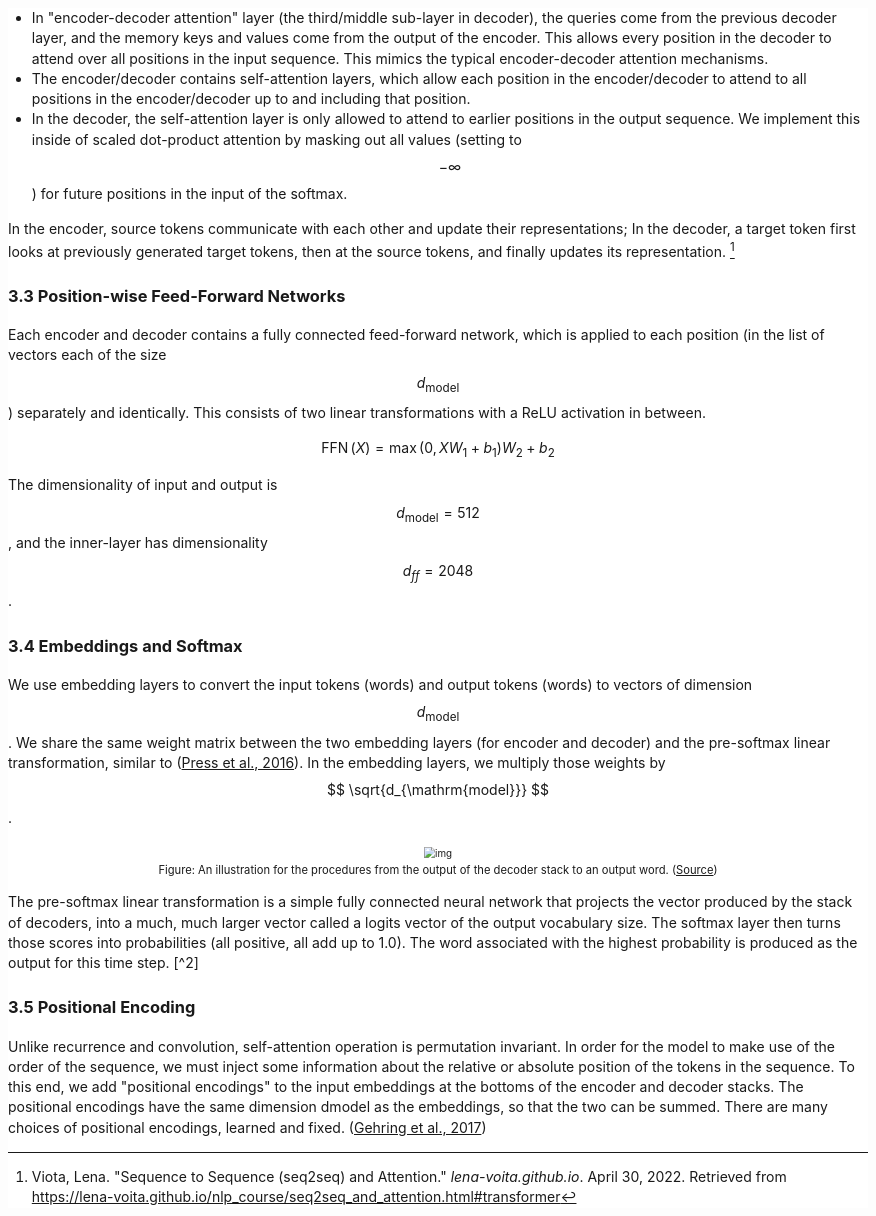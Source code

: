 * In "encoder-decoder attention" layer (the third/middle sub-layer in decoder), the queries come from the previous decoder layer, and the memory keys and values come from the output of the encoder. This allows every position in the decoder to attend over all positions in the input sequence. This mimics the typical encoder-decoder attention mechanisms.
* The encoder/decoder contains self-attention layers, which allow each position in the encoder/decoder to attend to all positions in the encoder/decoder up to and including that position. 
* In the decoder, the self-attention layer is only allowed to attend to earlier positions in the output sequence. We implement this inside of scaled dot-product attention by masking out all values (setting to $$-\infty$$) for future positions in the input of the softmax.

In the encoder, source tokens communicate with each other and update their representations; In the decoder, a target token first looks at previously generated target tokens, then at the source tokens, and finally updates its representation. [^4]

### 3.3 Position-wise Feed-Forward Networks

Each encoder and decoder contains a fully connected feed-forward network, which is applied to each position (in the list of vectors each of the size $$ d_{\mathrm{model}} $$) separately and identically. This consists of two linear transformations with a ReLU activation in between.

$$
\operatorname{FFN}(X) = \max(0, X W_1 + b_1)W_2 + b_2
$$

The dimensionality of input and output is $$ d_{\mathrm{model}} = 512 $$, and the inner-layer has dimensionality $$ d_{ff} = 2048 $$.

### 3.4 Embeddings and Softmax

We use embedding layers to convert the input tokens (words) and output tokens (words) to vectors of dimension $$ d_{\mathrm{model}} $$. We share the same weight matrix between the two embedding layers (for encoder and decoder) and the pre-softmax linear transformation, similar to ([Press et al., 2016](https://arxiv.org/abs/1608.05859)). In the embedding layers, we multiply those weights by $$ \sqrt{d_{\mathrm{model}}} $$.

<div align='center'>
<figure>
<img src="https://jalammar.github.io/images/t/transformer_decoder_output_softmax.png" alt="img" style="zoom:70%;" />
<figcaption style="font-size:80%;"> Figure: An illustration for the procedures from the output of the decoder stack to an output word. (<a href="https://jalammar.github.io/illustrated-transformer/">Source</a>) </figcaption>
</figure>
</div>

The pre-softmax linear transformation is a simple fully connected neural network that projects the vector produced by the stack of decoders, into a much, much larger vector called a logits vector of the output vocabulary size. The softmax layer then turns those scores into probabilities (all positive, all add up to 1.0). The word associated with the highest probability is produced as the output for this time step. [^2]

### 3.5 Positional Encoding

Unlike recurrence and convolution, self-attention operation is permutation invariant. In order for the model to make use of the order of the sequence, we must inject some information about the relative or absolute position of the tokens in the sequence. To this end, we add "positional encodings" to the input embeddings at the bottoms of the encoder and decoder stacks. The positional encodings have the same dimension dmodel as the embeddings, so that the two can be summed. There are many choices of positional encodings, learned and fixed. ([Gehring et al., 2017](https://arxiv.org/abs/1705.03122))


[^1]: Vaswani, Ashish, et al. "Attention is all you need." *Advances in neural information processing systems* 30 (2017).
[^3]: Weng, Lilian. "Attention? Attention!" *Lil'Log*. June 24, 2018. Retrieved from https://lilianweng.github.io/posts/2018-06-24-attention/#transformer
[^4]: Viota, Lena. "Sequence to Sequence (seq2seq) and Attention." *lena-voita.github.io*. April 30, 2022. Retrieved from https://lena-voita.github.io/nlp_course/seq2seq_and_attention.html#transformer
[^5]: Thickstun, John. "The Transformer Model in Equations." Retrieved from https://johnthickstun.com/docs/transformers.pdf
[^6]: Dontloo. "Answer for the question 'What exactly are keys, queries, and values in attention mechanisms?'." *StackExchange*, Aug 29, 2019. Retrieved from https://stats.stackexchange.com/a/424127